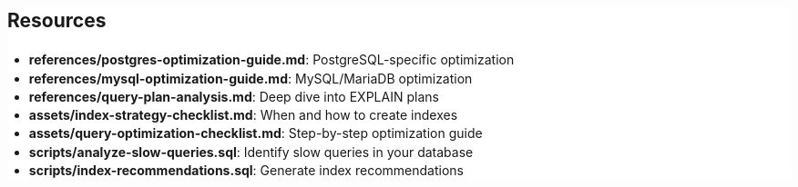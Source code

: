 ## Resources

- **references/postgres-optimization-guide.md**: PostgreSQL-specific optimization
- **references/mysql-optimization-guide.md**: MySQL/MariaDB optimization
- **references/query-plan-analysis.md**: Deep dive into EXPLAIN plans
- **assets/index-strategy-checklist.md**: When and how to create indexes
- **assets/query-optimization-checklist.md**: Step-by-step optimization guide
- **scripts/analyze-slow-queries.sql**: Identify slow queries in your database
- **scripts/index-recommendations.sql**: Generate index recommendations
